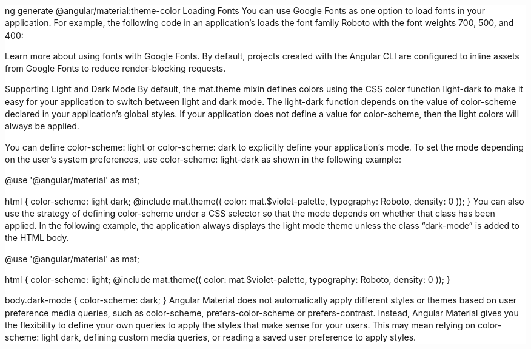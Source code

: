 
ng generate @angular/material:theme-color
 Loading Fonts
You can use Google Fonts as one option to load fonts in your application. For example, the following code in an application’s <head> loads the font family Roboto with the font weights 700, 500, and 400:

<link rel="preconnect" href="https://fonts.googleapis.com">
<link rel="preconnect" href="https://fonts.gstatic.com" crossorigin>
<link href="https://fonts.googleapis.com/css2?family=Open+Sans:ital,wght@0,300..800;1,300..800&family=Roboto:wght@400;500;700&display=swap" rel="stylesheet">
Learn more about using fonts with Google Fonts. By default, projects created with the Angular CLI are configured to inline assets from Google Fonts to reduce render-blocking requests.

 Supporting Light and Dark Mode
By default, the mat.theme mixin defines colors using the CSS color function light-dark to make it easy for your application to switch between light and dark mode. The light-dark function depends on the value of color-scheme declared in your application’s global styles. If your application does not define a value for color-scheme, then the light colors will always be applied.

You can define color-scheme: light or color-scheme: dark to explicitly define your application’s mode. To set the mode depending on the user’s system preferences, use color-scheme: light-dark as shown in the following example:

@use '@angular/material' as mat;

html {
  color-scheme: light dark;
  @include mat.theme((
    color: mat.$violet-palette,
    typography: Roboto,
    density: 0
  ));
}
You can also use the strategy of defining color-scheme under a CSS selector so that the mode depends on whether that class has been applied. In the following example, the application always displays the light mode theme unless the class “dark-mode” is added to the HTML body.

@use '@angular/material' as mat;

html {
  color-scheme: light;
  @include mat.theme((
    color: mat.$violet-palette,
    typography: Roboto,
    density: 0
  ));
}

body.dark-mode {
  color-scheme: dark;
}
Angular Material does not automatically apply different styles or themes based on user preference media queries, such as color-scheme, prefers-color-scheme or prefers-contrast. Instead, Angular Material gives you the flexibility to define your own queries to apply the styles that make sense for your users. This may mean relying on color-scheme: light dark, defining custom media queries, or reading a saved user preference to apply styles.
